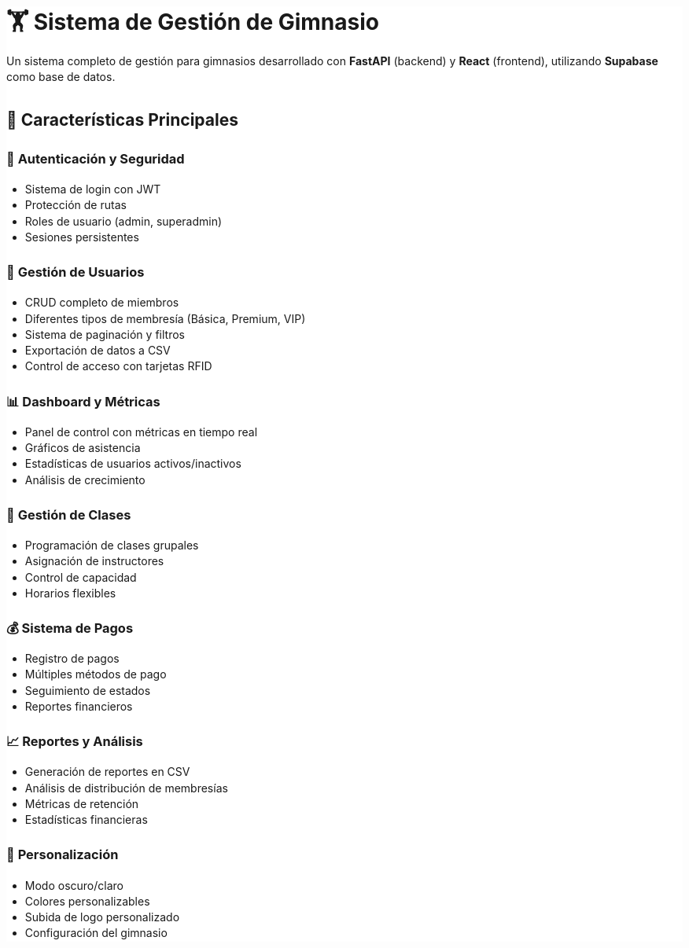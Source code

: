 # 🏋️ Sistema de Gestión de Gimnasio

Un sistema completo de gestión para gimnasios desarrollado con **FastAPI** (backend) y **React** (frontend), utilizando **Supabase** como base de datos.

## 🚀 Características Principales

### 🔐 **Autenticación y Seguridad**
- Sistema de login con JWT
- Protección de rutas
- Roles de usuario (admin, superadmin)
- Sesiones persistentes

### 👥 **Gestión de Usuarios**
- CRUD completo de miembros
- Diferentes tipos de membresía (Básica, Premium, VIP)
- Sistema de paginación y filtros
- Exportación de datos a CSV
- Control de acceso con tarjetas RFID

### 📊 **Dashboard y Métricas**
- Panel de control con métricas en tiempo real
- Gráficos de asistencia
- Estadísticas de usuarios activos/inactivos
- Análisis de crecimiento

### 🏃 **Gestión de Clases**
- Programación de clases grupales
- Asignación de instructores
- Control de capacidad
- Horarios flexibles

### 💰 **Sistema de Pagos**
- Registro de pagos
- Múltiples métodos de pago
- Seguimiento de estados
- Reportes financieros

### 📈 **Reportes y Análisis**
- Generación de reportes en CSV
- Análisis de distribución de membresías
- Métricas de retención
- Estadísticas financieras

### 🎨 **Personalización**
- Modo oscuro/claro
- Colores personalizables
- Subida de logo personalizado
- Configuración del gimnasio
